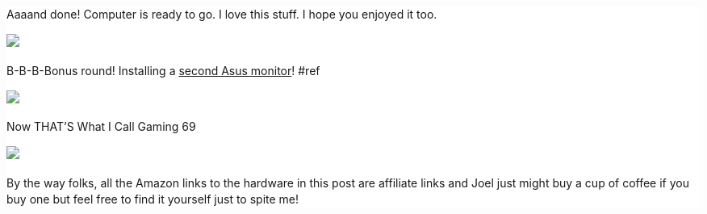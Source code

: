 Aaaand done! Computer is ready to go. I love this stuff. I hope you enjoyed it too.

![](https://cdn-images-1.medium.com/max/2400/0*S3osBppVjdgI86Ow.jpg)

B-B-B-Bonus round! Installing a [second Asus monitor](https://amzn.to/2I2mPzn)! #ref

![](https://cdn-images-1.medium.com/max/2048/0*Nj694Y0xnNYtpLIh.jpg)

Now THAT’S What I Call Gaming 69

![](https://cdn-images-1.medium.com/max/2400/0*HS3qYIrMcv4kLU-e.jpg)

By the way folks, all the Amazon links to the hardware in this post are affiliate links and Joel just might buy a cup of coffee if you buy one but feel free to find it yourself just to spite me!
